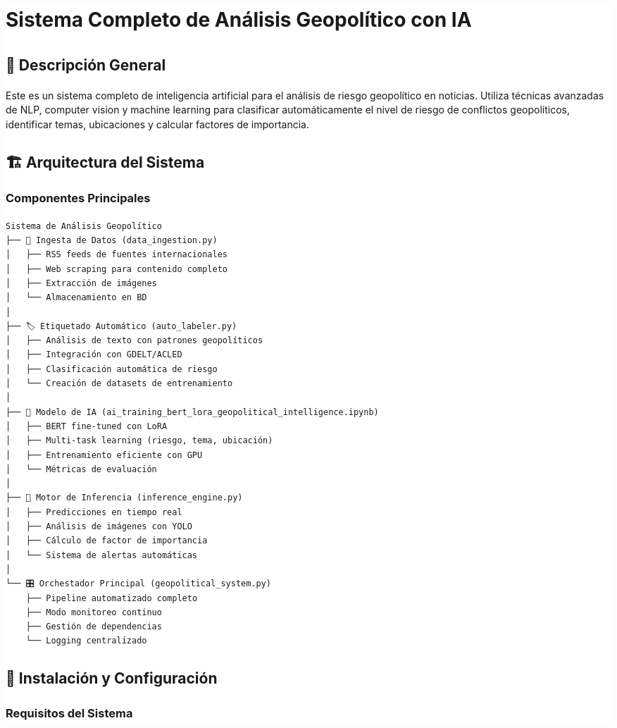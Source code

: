 # Sistema Completo de Análisis Geopolítico con IA

## 🎯 Descripción General

Este es un sistema completo de inteligencia artificial para el análisis de riesgo geopolítico en noticias. Utiliza técnicas avanzadas de NLP, computer vision y machine learning para clasificar automáticamente el nivel de riesgo de conflictos geopolíticos, identificar temas, ubicaciones y calcular factores de importancia.

## 🏗️ Arquitectura del Sistema

### Componentes Principales

```
Sistema de Análisis Geopolítico
├── 📡 Ingesta de Datos (data_ingestion.py)
│   ├── RSS feeds de fuentes internacionales
│   ├── Web scraping para contenido completo
│   ├── Extracción de imágenes
│   └── Almacenamiento en BD
│
├── 🏷️ Etiquetado Automático (auto_labeler.py)
│   ├── Análisis de texto con patrones geopolíticos
│   ├── Integración con GDELT/ACLED
│   ├── Clasificación automática de riesgo
│   └── Creación de datasets de entrenamiento
│
├── 🤖 Modelo de IA (ai_training_bert_lora_geopolitical_intelligence.ipynb)
│   ├── BERT fine-tuned con LoRA
│   ├── Multi-task learning (riesgo, tema, ubicación)
│   ├── Entrenamiento eficiente con GPU
│   └── Métricas de evaluación
│
├── 🔮 Motor de Inferencia (inference_engine.py)
│   ├── Predicciones en tiempo real
│   ├── Análisis de imágenes con YOLO
│   ├── Cálculo de factor de importancia
│   └── Sistema de alertas automáticas
│
└── 🎛️ Orchestador Principal (geopolitical_system.py)
    ├── Pipeline automatizado completo
    ├── Modo monitoreo continuo
    ├── Gestión de dependencias
    └── Logging centralizado
```

## 🚀 Instalación y Configuración

### Requisitos del Sistema
